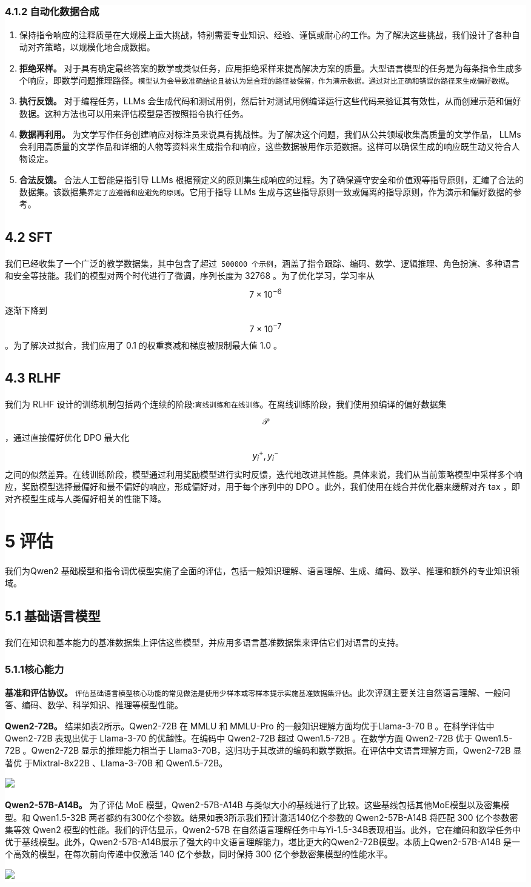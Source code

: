 ### 4.1.2 自动化数据合成

1. 保持指令响应的注释质量在大规模上重大挑战，特别需要专业知识、经验、谨慎或耐心的工作。为了解决这些挑战，我们设计了各种自动对齐策略，以规模化地合成数据。

3. **拒绝采样。** 对于具有确定最终答案的数学或类似任务，应用拒绝采样来提高解决方案的质量。大型语言模型的任务是为每条指令生成多个响应，即数学问题推理路径。`模型认为会导致准确结论且被认为是合理的路径被保留，作为演示数据。通过对比正确和错误的路径来生成偏好数据`。

5. **执行反馈。** 对于编程任务，LLMs 会生成代码和测试用例，然后针对测试用例编译运行这些代码来验证其有效性，从而创建示范和偏好数据。这种方法也可以用来评估模型是否按照指令执行任务。

7. **数据再利用。** 为文学写作任务创建响应对标注员来说具有挑战性。为了解决这个问题，我们从公共领域收集高质量的文学作品， LLMs 会利用高质量的文学作品和详细的人物等资料来生成指令和响应，这些数据被用作示范数据。这样可以确保生成的响应既生动又符合人物设定。

9. **合法反馈。** 合法人工智能是指引导 LLMs 根据预定义的原则集生成响应的过程。为了确保遵守安全和价值观等指导原则，汇编了合法的数据集。该数据集`界定了应遵循和应避免的原则`。它用于指导 LLMs 生成与这些指导原则一致或偏离的指导原则，作为演示和偏好数据的参考。

## 4.2 SFT

我们已经收集了一个广泛的教学数据集，其中包含了超过` 500000 个示例`，涵盖了指令跟踪、编码、数学、逻辑推理、角色扮演、多种语言和安全等技能。我们的模型对两个时代进行了微调，序列长度为 32768 。为了优化学习，学习率从 $$7 \times 10^{-6}$$ 逐渐下降到 $$7 \times 10^{-7}$$ 。为了解决过拟合，我们应用了 0.1 的权重衰减和梯度被限制最大值 1.0 。

## 4.3 RLHF

我们为 RLHF 设计的训练机制包括两个连续的阶段:`离线训练和在线训练`。在离线训练阶段，我们使用预编译的偏好数据集 $$\mathcal{P} $$，通过直接偏好优化 DPO 最大化 $$y_i^+, y_i^-$$ 之间的似然差异。在线训练阶段，模型通过利用奖励模型进行实时反馈，迭代地改进其性能。具体来说，我们从当前策略模型中采样多个响应，奖励模型选择最偏好和最不偏好的响应，形成偏好对，用于每个序列中的 DPO 。此外，我们使用在线合并优化器来缓解对齐 tax ，即对齐模型生成与人类偏好相关的性能下降。

# 5 评估

我们为Qwen2 基础模型和指令调优模型实施了全面的评估，包括一般知识理解、语言理解、生成、编码、数学、推理和额外的专业知识领域。

## 5.1 基础语言模型

我们在知识和基本能力的基准数据集上评估这些模型，并应用多语言基准数据集来评估它们对语言的支持。

### 5.1.1核心能力

**基准和评估协议。** `评估基础语言模型核心功能的常见做法是使用少样本或零样本提示实施基准数据集评估`。此次评测主要关注自然语言理解、一般问答、编码、数学、科学知识、推理等模型性能。

  


**Qwen2-72B。** 结果如表2所示。Qwen2-72B 在 MMLU 和 MMLU-Pro 的一般知识理解方面均优于Llama-3-70 B 。在科学评估中 Qwen2-72B 表现出优于 Llama-3-70 的优越性。在编码中 Qwen2-72B 超过 Qwen1.5-72B 。在数学方面 Qwen2-72B 优于 Qwen1.5-72B 。Qwen2-72B 显示的推理能力相当于 Llama3-70B，这归功于其改进的编码和数学数据。在评估中文语言理解方面，Qwen2-72B 显著优 于Mixtral-8x22B 、Llama-3-70B 和 Qwen1.5-72B。

![](https://p0-xtjj-private.juejin.cn/tos-cn-i-73owjymdk6/87b00c5307d940dcad5be4b0d292dee0~tplv-73owjymdk6-jj-mark-v1:0:0:0:0:5o6Y6YeR5oqA5pyv56S-5Yy6IEAg5oiR5piv546L5aSn5L2g5piv6LCB:q75.awebp?policy=eyJ2bSI6MywidWlkIjoiNTM2MjE3NDA1ODk1MTQ5In0%3D&rk3s=e9ecf3d6&x-orig-authkey=f32326d3454f2ac7e96d3d06cdbb035152127018&x-orig-expires=1740462740&x-orig-sign=0yce50kJmaGnpi%2Fhpcp1fni9zCY%3D)

**Qwen2-57B-A14B。** 为了评估 MoE 模型，Qwen2-57B-A14B 与类似大小的基线进行了比较。这些基线包括其他MoE模型以及密集模型。和 Qwen1.5-32B 两者都约有300亿个参数。结果如表3所示我们预计激活140亿个参数的 Qwen2-57B-A14B 将匹配 300 亿个参数密集等效 Qwen2 模型的性能。我们的评估显示，Qwen2-57B 在自然语言理解任务中与Yi-1.5-34B表现相当。此外，它在编码和数学任务中优于基线模型。此外，Qwen2-57B-A14B展示了强大的中文语言理解能力，堪比更大的Qwen2-72B模型。本质上Qwen2-57B-A14B 是一个高效的模型，在每次前向传递中仅激活 140 亿个参数，同时保持 300 亿个参数密集模型的性能水平。

![](https://p0-xtjj-private.juejin.cn/tos-cn-i-73owjymdk6/6d301bc5468e4fda9f13afc33c2dcbf0~tplv-73owjymdk6-jj-mark-v1:0:0:0:0:5o6Y6YeR5oqA5pyv56S-5Yy6IEAg5oiR5piv546L5aSn5L2g5piv6LCB:q75.awebp?policy=eyJ2bSI6MywidWlkIjoiNTM2MjE3NDA1ODk1MTQ5In0%3D&rk3s=e9ecf3d6&x-orig-authkey=f32326d3454f2ac7e96d3d06cdbb035152127018&x-orig-expires=1740462740&x-orig-sign=jd75pyn%2Bg7km5PGfR%2BeWUqSaSJ8%3D)

